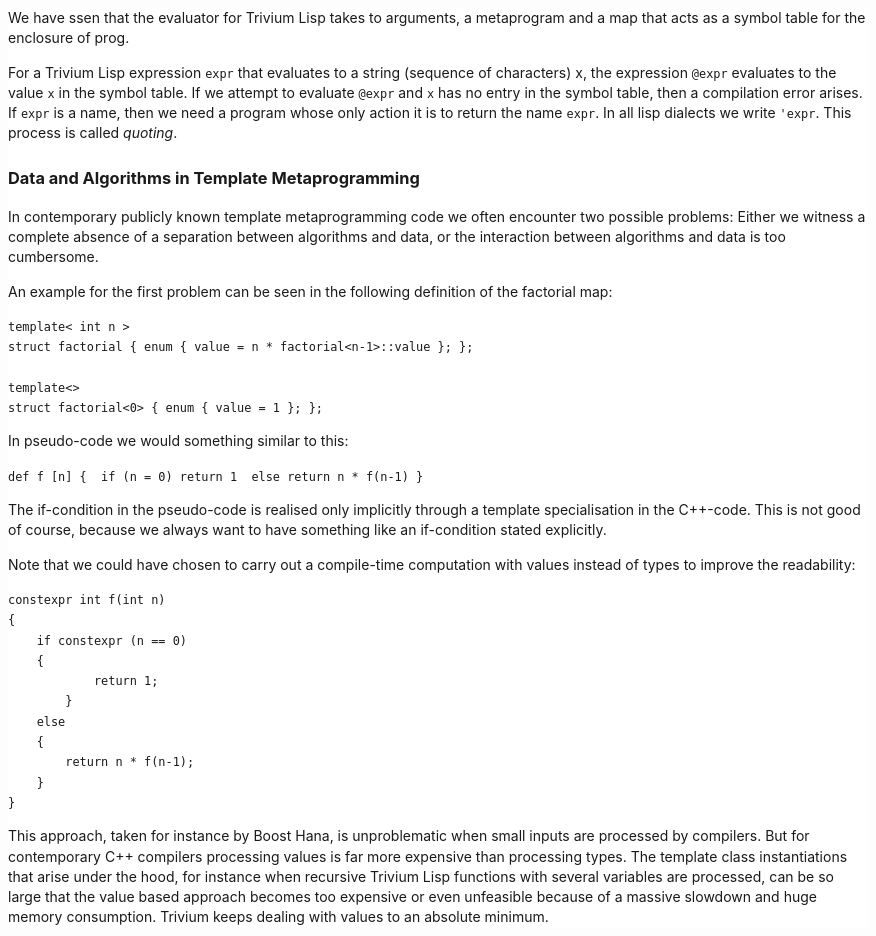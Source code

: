 We have ssen that the evaluator for Trivium Lisp takes to arguments, a metaprogram and a map that acts as a symbol table for the enclosure of prog.

For a Trivium Lisp expression `expr` that evaluates to a string (sequence of characters) x, the expression `@expr` evaluates to the value `x` in the symbol table. If we attempt to evaluate `@expr` and `x` has no entry in the symbol table, then a compilation error arises. If `expr` is a name, then we need a program whose only action it is to return the name `expr`. In all lisp dialects we write `'expr`. This process is called *quoting*.



### Data and Algorithms in Template Metaprogramming

In contemporary publicly known template metaprogramming code we often encounter two possible problems: Either we witness a complete absence of a separation between algorithms and data, or the interaction between algorithms and data is too cumbersome. 

An example for the first problem can be seen in the following definition of the factorial map:

```
template< int n >
struct factorial { enum { value = n * factorial<n-1>::value }; };

template<>
struct factorial<0> { enum { value = 1 }; };
```

In pseudo-code we would something similar to this:

```
def f [n] {  if (n = 0) return 1  else return n * f(n-1) }
```

The if-condition in the pseudo-code is realised only implicitly through a template specialisation in the C++-code. This is not good of course, because we always want to have something like an if-condition stated explicitly.

Note that we could have chosen to carry out a compile-time computation with values instead of types to improve the readability:

```
constexpr int f(int n) 
{ 
    if constexpr (n == 0)
    { 
    		return 1;  
    	}
    else 
    {
	    return n * f(n-1);
	}
}
```
This approach, taken for instance by Boost Hana, is unproblematic when small inputs are processed by compilers. But for contemporary C++ compilers processing values is far more expensive than processing types. The template class instantiations that arise under the hood, for instance when recursive Trivium Lisp functions  with several variables are processed, can be so large that the value based approach becomes too expensive or even unfeasible because of a massive slowdown and huge memory consumption. Trivium keeps dealing with values to an absolute minimum.
